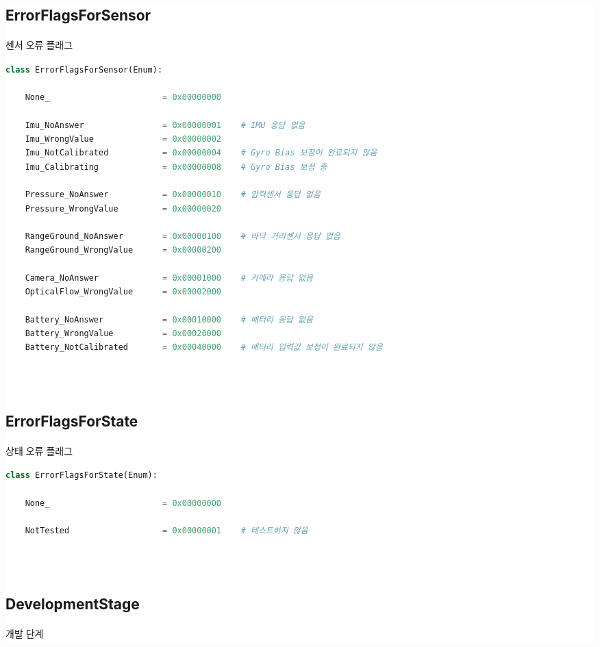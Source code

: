 
## <a name="ErrorFlagsForSensor">ErrorFlagsForSensor</a>

센서 오류 플래그

```py
class ErrorFlagsForSensor(Enum):

    None_                       = 0x00000000

    Imu_NoAnswer                = 0x00000001    # IMU 응답 없음
    Imu_WrongValue              = 0x00000002
    Imu_NotCalibrated           = 0x00000004    # Gyro Bias 보정이 완료되지 않음
    Imu_Calibrating             = 0x00000008    # Gyro Bias 보정 중

    Pressure_NoAnswer           = 0x00000010    # 압력센서 응답 없음
    Pressure_WrongValue         = 0x00000020

    RangeGround_NoAnswer        = 0x00000100    # 바닥 거리센서 응답 없음
    RangeGround_WrongValue      = 0x00000200

    Camera_NoAnswer             = 0x00001000    # 카메라 응답 없음
    OpticalFlow_WrongValue      = 0x00002000

    Battery_NoAnswer            = 0x00010000    # 배터리 응답 없음
    Battery_WrongValue          = 0x00020000
    Battery_NotCalibrated       = 0x00040000    # 배터리 입력값 보정이 완료되지 않음
```


<br>
<br>


## <a name="ErrorFlagsForState">ErrorFlagsForState</a>

상태 오류 플래그

```py
class ErrorFlagsForState(Enum):

    None_                       = 0x00000000

    NotTested                   = 0x00000001    # 테스트하지 않음
```


<br>
<br>


## <a name="DevelopmentStage">DevelopmentStage</a>

개발 단계
